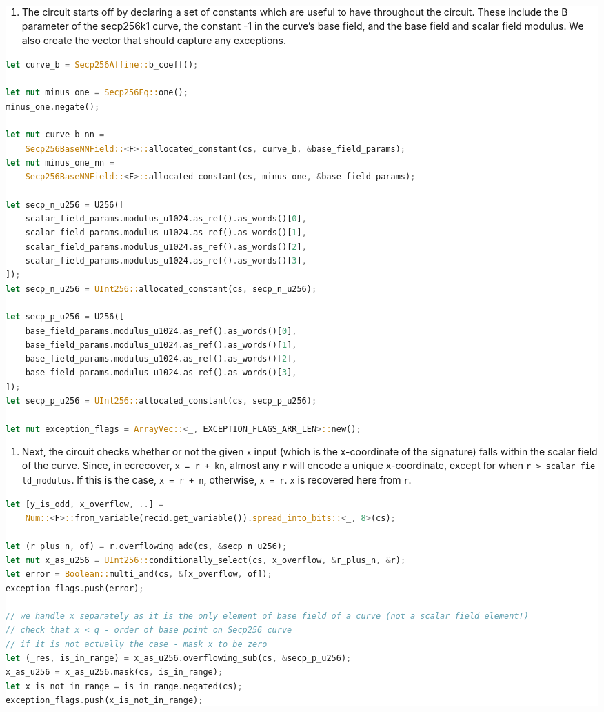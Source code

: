 1. The circuit starts off by declaring a set of constants which are useful to have throughout the circuit. These include the B parameter of the secp256k1 curve, the constant -1 in the curve’s base field, and the base field and scalar field modulus. We also create the vector that should capture any exceptions.

```rust
let curve_b = Secp256Affine::b_coeff();

let mut minus_one = Secp256Fq::one();
minus_one.negate();

let mut curve_b_nn =
    Secp256BaseNNField::<F>::allocated_constant(cs, curve_b, &base_field_params);
let mut minus_one_nn =
    Secp256BaseNNField::<F>::allocated_constant(cs, minus_one, &base_field_params);

let secp_n_u256 = U256([
    scalar_field_params.modulus_u1024.as_ref().as_words()[0],
    scalar_field_params.modulus_u1024.as_ref().as_words()[1],
    scalar_field_params.modulus_u1024.as_ref().as_words()[2],
    scalar_field_params.modulus_u1024.as_ref().as_words()[3],
]);
let secp_n_u256 = UInt256::allocated_constant(cs, secp_n_u256);

let secp_p_u256 = U256([
    base_field_params.modulus_u1024.as_ref().as_words()[0],
    base_field_params.modulus_u1024.as_ref().as_words()[1],
    base_field_params.modulus_u1024.as_ref().as_words()[2],
    base_field_params.modulus_u1024.as_ref().as_words()[3],
]);
let secp_p_u256 = UInt256::allocated_constant(cs, secp_p_u256);

let mut exception_flags = ArrayVec::<_, EXCEPTION_FLAGS_ARR_LEN>::new();
```

1. Next, the circuit checks whether or not the given `x` input (which is the x-coordinate of the signature) falls within the scalar field of the curve. Since, in ecrecover, `x = r + kn`, almost any `r` will encode a unique x-coordinate, except for when `r > scalar_field_modulus`. If this is the case, `x = r + n`, otherwise, `x = r`. `x` is recovered here from `r`.

```rust
let [y_is_odd, x_overflow, ..] =
    Num::<F>::from_variable(recid.get_variable()).spread_into_bits::<_, 8>(cs);

let (r_plus_n, of) = r.overflowing_add(cs, &secp_n_u256);
let mut x_as_u256 = UInt256::conditionally_select(cs, x_overflow, &r_plus_n, &r);
let error = Boolean::multi_and(cs, &[x_overflow, of]);
exception_flags.push(error);

// we handle x separately as it is the only element of base field of a curve (not a scalar field element!)
// check that x < q - order of base point on Secp256 curve
// if it is not actually the case - mask x to be zero
let (_res, is_in_range) = x_as_u256.overflowing_sub(cs, &secp_p_u256);
x_as_u256 = x_as_u256.mask(cs, is_in_range);
let x_is_not_in_range = is_in_range.negated(cs);
exception_flags.push(x_is_not_in_range);
```
